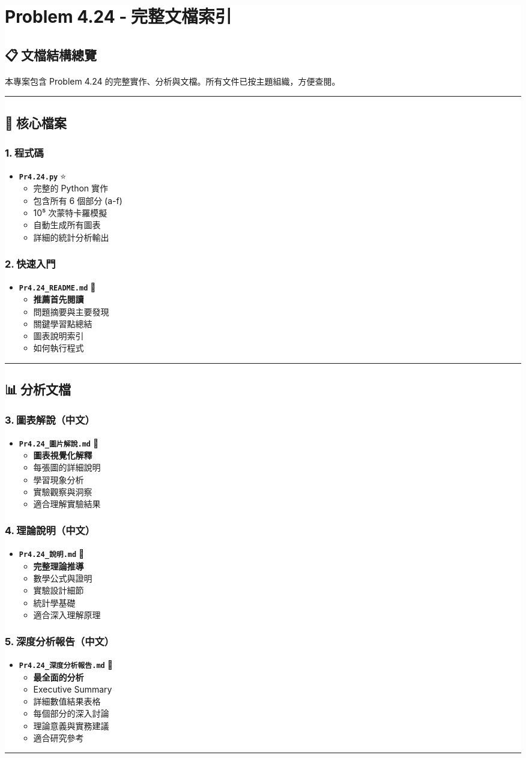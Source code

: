 # Problem 4.24 - 完整文檔索引

## 📋 文檔結構總覽

本專案包含 Problem 4.24 的完整實作、分析與文檔。所有文件已按主題組織，方便查閱。

---

## 📁 核心檔案

### 1. 程式碼
- **`Pr4.24.py`** ⭐
  - 完整的 Python 實作
  - 包含所有 6 個部分 (a-f)
  - 10⁵ 次蒙特卡羅模擬
  - 自動生成所有圖表
  - 詳細的統計分析輸出

### 2. 快速入門
- **`Pr4.24_README.md`** 📖
  - **推薦首先閱讀**
  - 問題摘要與主要發現
  - 關鍵學習點總結
  - 圖表說明索引
  - 如何執行程式

---

## 📊 分析文檔

### 3. 圖表解說（中文）
- **`Pr4.24_圖片解說.md`** 🎨
  - **圖表視覺化解釋**
  - 每張圖的詳細說明
  - 學習現象分析
  - 實驗觀察與洞察
  - 適合理解實驗結果

### 4. 理論說明（中文）  
- **`Pr4.24_說明.md`** 📐
  - **完整理論推導**
  - 數學公式與證明
  - 實驗設計細節
  - 統計學基礎
  - 適合深入理解原理

### 5. 深度分析報告（中文）
- **`Pr4.24_深度分析報告.md`** 🔬
  - **最全面的分析**
  - Executive Summary
  - 詳細數值結果表格
  - 每個部分的深入討論
  - 理論意義與實務建議
  - 適合研究參考

---